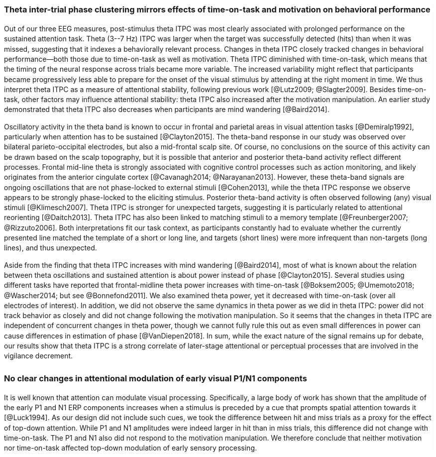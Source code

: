 ### Theta inter-trial phase clustering mirrors effects of time-on-task and motivation on behavioral performance

Out of our three EEG measures, post-stimulus theta ITPC was most clearly associated with prolonged performance on the sustained attention task. Theta (3--7 Hz) ITPC was larger when the target was successfully detected (hits) than when it was missed, suggesting that it indexes a behaviorally relevant process. Changes in theta ITPC closely tracked changes in behavioral performance—both those due to time-on-task as well as motivation. Theta ITPC diminished with time-on-task, which means that the timing of the neural response across trials became more variable. The increased variability might reflect that participants became progressively less able to prepare for the onset of the visual stimulus by attending at the right moment in time. We thus interpret theta ITPC as a measure of attentional stability, following previous work [@Lutz2009; @Slagter2009]. Besides time-on-task, other factors may influence attentional stability: theta ITPC also increased after the motivation manipulation. An earlier study demonstrated that theta ITPC also decreases when participants are mind wandering [@Baird2014].

Oscillatory activity in the theta band is known to occur in frontal and parietal areas in visual attention tasks [@Demiralp1992], particularly when attention has to be sustained [@Clayton2015]. The theta-band response in our study was observed over bilateral parieto-occipital electrodes, but also a mid-frontal scalp site. Of course, no conclusions on the source of this activity can be drawn based on the scalp topography, but it is possible that anterior and posterior theta-band activity reflect different processes. Frontal mid-line theta is strongly associated with cognitive control processes such as action monitoring, and likely originates from the anterior cingulate cortex [@Cavanagh2014; @Narayanan2013]. However, these theta-band signals are ongoing oscillations that are not phase-locked to external stimuli [@Cohen2013], while the theta ITPC response we observe appears to be strongly phase-locked to the eliciting stimulus. Posterior theta-band activity is often observed following (any) visual stimuli [@Klimesch2007]. Theta ITPC is stronger for unexpected targets, suggesting it is particularly related to attentional reorienting [@Daitch2013]. Theta ITPC has also been linked to matching stimuli to a memory template [@Freunberger2007; @Rizzuto2006]. Both interpretations fit our task context, as participants constantly had to evaluate whether the currently presented line matched the template of a short or long line, and targets (short lines) were more infrequent than non-targets (long lines), and thus unexpected.

Aside from the finding that theta ITPC increases with mind wandering [@Baird2014], most of what is known about the relation between theta oscillations and sustained attention is about power instead of phase [@Clayton2015]. Several studies using different tasks have reported that frontal-midline theta power increases with time-on-task [@Boksem2005; @Umemoto2018; @Wascher2014; but see @Bonnefond2011]. We also examined theta power, yet it decreased with time-on-task (over all electrodes of interest). In addition, we did not observe the same dynamics in theta power as we did in theta ITPC: power did not track behavior as closely and did not change following the motivation manipulation. So it seems that the changes in theta ITPC are independent of concurrent changes in theta power, though we cannot fully rule this out as even small differences in power can cause differences in estimation of phase [@VanDiepen2018]. In sum, while the exact nature of the signal remains up for debate, our results show that theta ITPC is a strong correlate of later-stage attentional or perceptual processes that are involved in the vigilance decrement.

### No clear changes in attentional modulation of early visual P1/N1 components

It is well known that attention can modulate visual processing. Specifically, a large body of work has shown that the amplitude of the early P1 and N1 ERP components increases when a stimulus is preceded by a cue that prompts spatial attention towards it [@Luck1994]. As our design did not include such cues, we took the difference between hit and miss trials as a proxy for the effect of top-down attention. While P1 and N1 amplitudes were indeed larger in hit than in miss trials, this difference did not change with time-on-task. The P1 and N1 also did not respond to the motivation manipulation. We therefore conclude that neither motivation nor time-on-task affected top-down modulation of early sensory processing.

